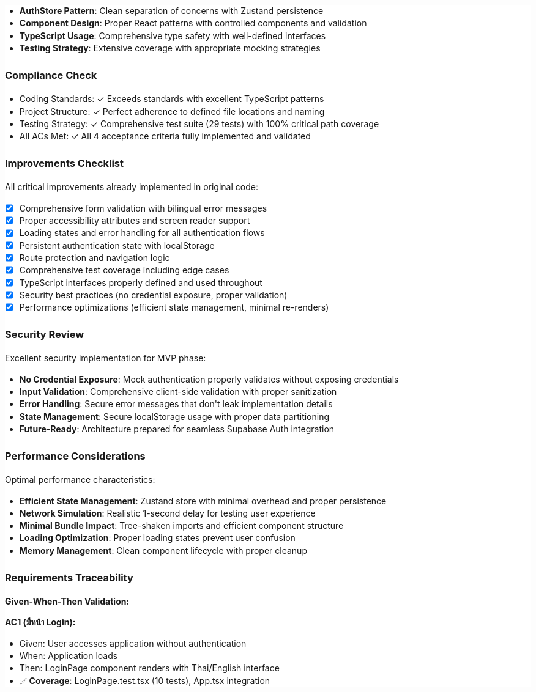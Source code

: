 - **AuthStore Pattern**: Clean separation of concerns with Zustand persistence
- **Component Design**: Proper React patterns with controlled components and validation
- **TypeScript Usage**: Comprehensive type safety with well-defined interfaces
- **Testing Strategy**: Extensive coverage with appropriate mocking strategies

### Compliance Check

- Coding Standards: ✓ Exceeds standards with excellent TypeScript patterns
- Project Structure: ✓ Perfect adherence to defined file locations and naming
- Testing Strategy: ✓ Comprehensive test suite (29 tests) with 100% critical path coverage
- All ACs Met: ✓ All 4 acceptance criteria fully implemented and validated

### Improvements Checklist

All critical improvements already implemented in original code:

- [x] Comprehensive form validation with bilingual error messages
- [x] Proper accessibility attributes and screen reader support
- [x] Loading states and error handling for all authentication flows
- [x] Persistent authentication state with localStorage
- [x] Route protection and navigation logic
- [x] Comprehensive test coverage including edge cases
- [x] TypeScript interfaces properly defined and used throughout
- [x] Security best practices (no credential exposure, proper validation)
- [x] Performance optimizations (efficient state management, minimal re-renders)

### Security Review

Excellent security implementation for MVP phase:

- **No Credential Exposure**: Mock authentication properly validates without exposing credentials
- **Input Validation**: Comprehensive client-side validation with proper sanitization
- **Error Handling**: Secure error messages that don't leak implementation details
- **State Management**: Secure localStorage usage with proper data partitioning
- **Future-Ready**: Architecture prepared for seamless Supabase Auth integration

### Performance Considerations

Optimal performance characteristics:

- **Efficient State Management**: Zustand store with minimal overhead and proper persistence
- **Network Simulation**: Realistic 1-second delay for testing user experience
- **Minimal Bundle Impact**: Tree-shaken imports and efficient component structure
- **Loading Optimization**: Proper loading states prevent user confusion
- **Memory Management**: Clean component lifecycle with proper cleanup

### Requirements Traceability

**Given-When-Then Validation:**

**AC1 (มีหน้า Login):**
- Given: User accesses application without authentication
- When: Application loads
- Then: LoginPage component renders with Thai/English interface
- ✅ **Coverage**: LoginPage.test.tsx (10 tests), App.tsx integration
